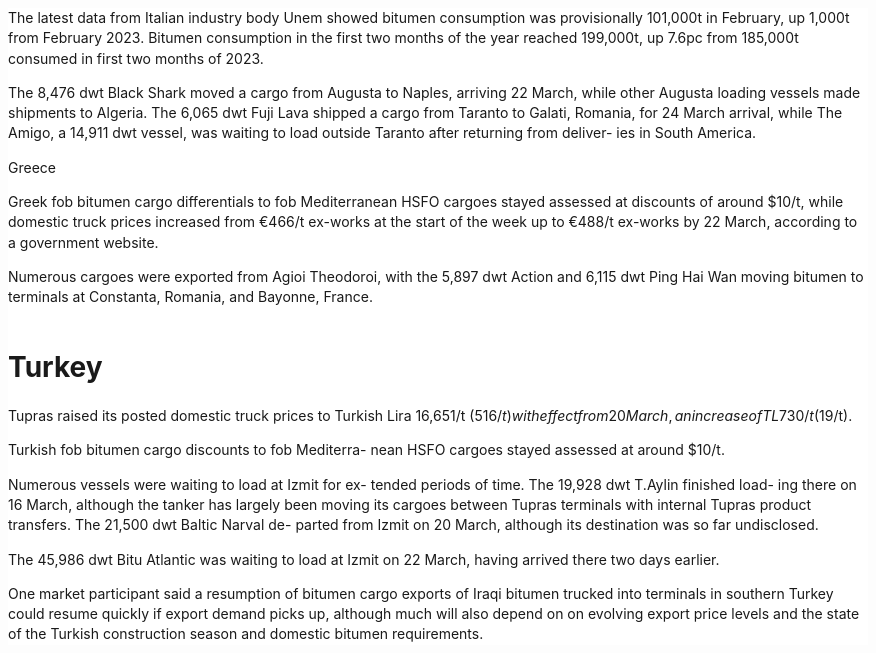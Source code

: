 The latest data from Italian industry body Unem showed
bitumen consumption was provisionally 101,000t in February,
up 1,000t from February 2023. Bitumen consumption in the
first two months of the year reached 199,000t, up 7.6pc from
185,000t consumed in first two months of 2023.

The 8,476 dwt Black Shark moved a cargo from Augusta
to Naples, arriving 22 March, while other Augusta loading
vessels made shipments to Algeria. The 6,065 dwt Fuji Lava
shipped a cargo from Taranto to Galati, Romania, for 24
March arrival, while The Amigo, a 14,911 dwt vessel, was
waiting to load outside Taranto after returning from deliver-
ies in South America.

Greece

Greek fob bitumen cargo differentials to fob Mediterranean
HSFO cargoes stayed assessed at discounts of around $10/t,
while domestic truck prices increased from €466/t ex-works
at the start of the week up to €488/t ex-works by 22 March,
according to a government website.

Numerous cargoes were exported from Agioi Theodoroi,
with the 5,897 dwt Action and 6,115 dwt Ping Hai Wan
moving bitumen to terminals at Constanta, Romania, and
Bayonne, France.

# Turkey

Tupras raised its posted domestic truck prices to Turkish Lira
16,651/t ($516/t) with effect from 20 March, an increase of
TL 730/t ($19/t).

Turkish fob bitumen cargo discounts to fob Mediterra-
nean HSFO cargoes stayed assessed at around $10/t.

Numerous vessels were waiting to load at Izmit for ex-
tended periods of time. The 19,928 dwt T.Aylin finished load-
ing there on 16 March, although the tanker has largely been
moving its cargoes between Tupras terminals with internal
Tupras product transfers. The 21,500 dwt Baltic Narval de-
parted from Izmit on 20 March, although its destination was
so far undisclosed.

The 45,986 dwt Bitu Atlantic was waiting to load at Izmit
on 22 March, having arrived there two days earlier.

One market participant said a resumption of bitumen
cargo exports of Iraqi bitumen trucked into terminals in
southern Turkey could resume quickly if export demand
picks up, although much will also depend on on evolving
export price levels and the state of the Turkish construction
season and domestic bitumen requirements.
